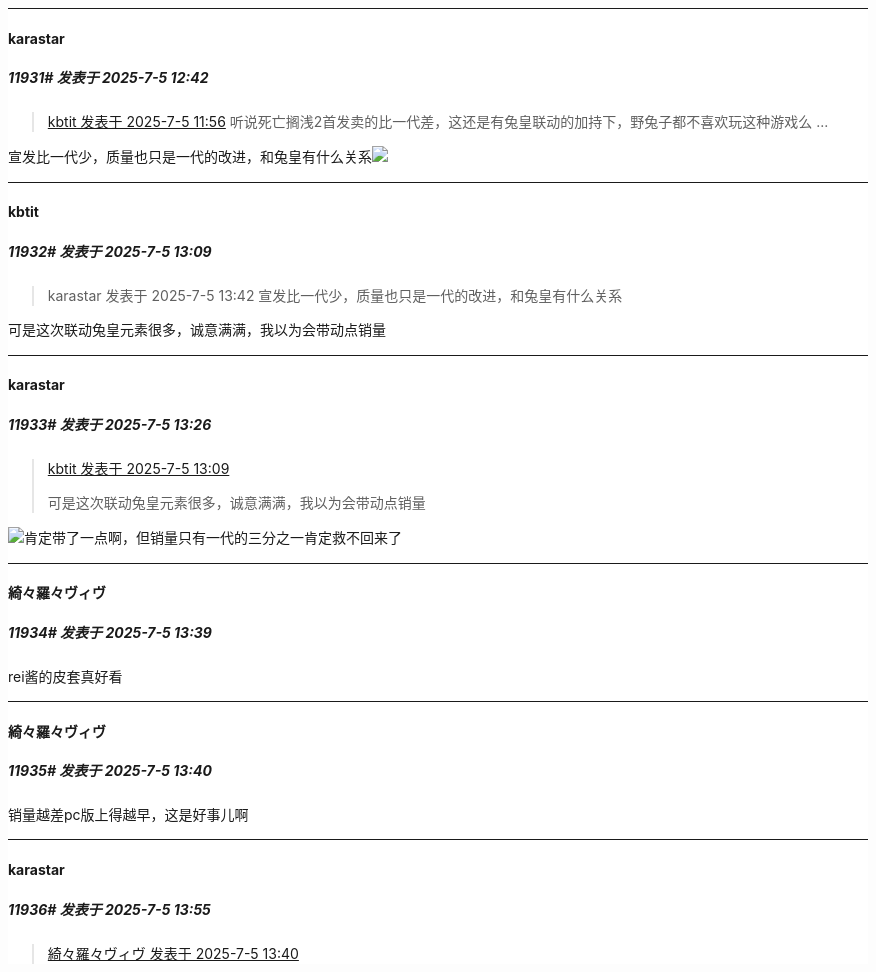 *****

####  karastar  
##### 11931#       发表于 2025-7-5 12:42

<blockquote><a href="httphttps://stage1st.com/2b/forum.php?mod=redirect&amp;goto=findpost&amp;pid=68048719&amp;ptid=2194561" target="_blank">kbtit 发表于 2025-7-5 11:56</a>
听说死亡搁浅2首发卖的比一代差，这还是有兔皇联动的加持下，野兔子都不喜欢玩这种游戏么 ...</blockquote>
宣发比一代少，质量也只是一代的改进，和兔皇有什么关系<img src="https://static.stage1st.com/image/smiley/face2017/004.gif" referrerpolicy="no-referrer">


*****

####  kbtit  
##### 11932#       发表于 2025-7-5 13:09

<blockquote>karastar 发表于 2025-7-5 13:42
宣发比一代少，质量也只是一代的改进，和兔皇有什么关系</blockquote>
可是这次联动兔皇元素很多，诚意满满，我以为会带动点销量

*****

####  karastar  
##### 11933#       发表于 2025-7-5 13:26

<blockquote><a href="httphttps://stage1st.com/2b/forum.php?mod=redirect&amp;goto=findpost&amp;pid=68048937&amp;ptid=2194561" target="_blank">kbtit 发表于 2025-7-5 13:09</a>

可是这次联动兔皇元素很多，诚意满满，我以为会带动点销量</blockquote>
<img src="https://static.stage1st.com/image/smiley/face2017/009.gif" referrerpolicy="no-referrer">肯定带了一点啊，但销量只有一代的三分之一肯定救不回来了

*****

####  綺々羅々ヴィヴ  
##### 11934#       发表于 2025-7-5 13:39

rei酱的皮套真好看

*****

####  綺々羅々ヴィヴ  
##### 11935#       发表于 2025-7-5 13:40

销量越差pc版上得越早，这是好事儿啊

*****

####  karastar  
##### 11936#       发表于 2025-7-5 13:55

<blockquote><a href="httphttps://stage1st.com/2b/forum.php?mod=redirect&amp;goto=findpost&amp;pid=68049043&amp;ptid=2194561" target="_blank">綺々羅々ヴィヴ 发表于 2025-7-5 13:40</a>
